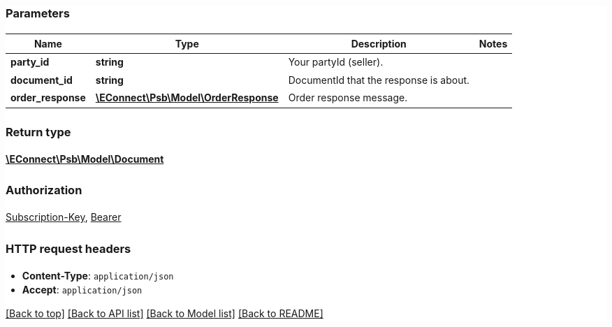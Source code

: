 ### Parameters

Name | Type | Description  | Notes
------------- | ------------- | ------------- | -------------
 **party_id** | **string**| Your partyId (seller). |
 **document_id** | **string**| DocumentId that the response is about. |
 **order_response** | [**\EConnect\Psb\Model\OrderResponse**](../Model/OrderResponse.md)| Order response message. |

### Return type

[**\EConnect\Psb\Model\Document**](../Model/Document.md)

### Authorization

[Subscription-Key](../../README.md#Subscription-Key), [Bearer](../../README.md#Bearer)

### HTTP request headers

- **Content-Type**: `application/json`
- **Accept**: `application/json`

[[Back to top]](#) [[Back to API list]](../../README.md#endpoints)
[[Back to Model list]](../../README.md#models)
[[Back to README]](../../README.md)
